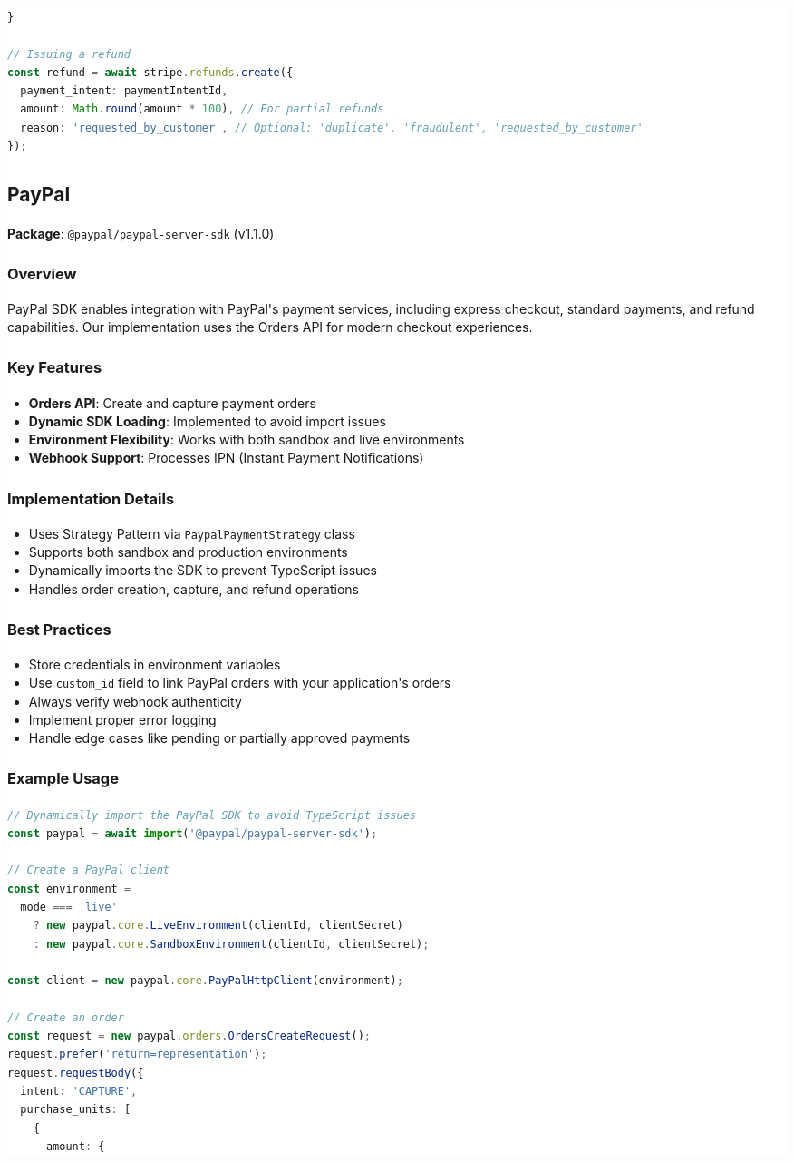```typescript
}

// Issuing a refund
const refund = await stripe.refunds.create({
  payment_intent: paymentIntentId,
  amount: Math.round(amount * 100), // For partial refunds
  reason: 'requested_by_customer', // Optional: 'duplicate', 'fraudulent', 'requested_by_customer'
});
```

## PayPal

**Package**: `@paypal/paypal-server-sdk` (v1.1.0)

### Overview

PayPal SDK enables integration with PayPal's payment services, including express checkout, standard payments, and refund capabilities. Our implementation uses the Orders API for modern checkout experiences.

### Key Features

- **Orders API**: Create and capture payment orders
- **Dynamic SDK Loading**: Implemented to avoid import issues
- **Environment Flexibility**: Works with both sandbox and live environments
- **Webhook Support**: Processes IPN (Instant Payment Notifications)

### Implementation Details

- Uses Strategy Pattern via `PaypalPaymentStrategy` class
- Supports both sandbox and production environments
- Dynamically imports the SDK to prevent TypeScript issues
- Handles order creation, capture, and refund operations

### Best Practices

- Store credentials in environment variables
- Use `custom_id` field to link PayPal orders with your application's orders
- Always verify webhook authenticity
- Implement proper error logging
- Handle edge cases like pending or partially approved payments

### Example Usage

```typescript
// Dynamically import the PayPal SDK to avoid TypeScript issues
const paypal = await import('@paypal/paypal-server-sdk');

// Create a PayPal client
const environment =
  mode === 'live'
    ? new paypal.core.LiveEnvironment(clientId, clientSecret)
    : new paypal.core.SandboxEnvironment(clientId, clientSecret);

const client = new paypal.core.PayPalHttpClient(environment);

// Create an order
const request = new paypal.orders.OrdersCreateRequest();
request.prefer('return=representation');
request.requestBody({
  intent: 'CAPTURE',
  purchase_units: [
    {
      amount: {
```